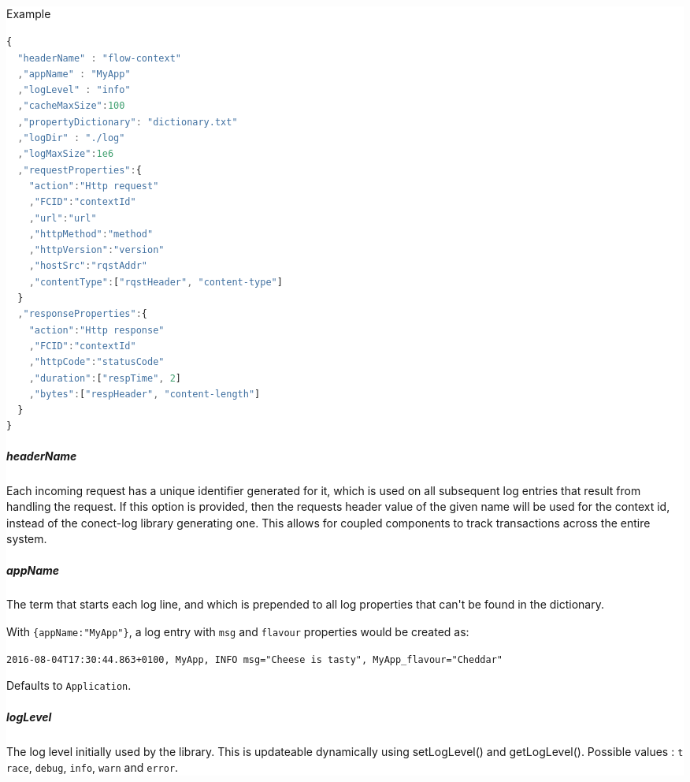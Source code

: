 Example
```js
{
  "headerName" : "flow-context"
  ,"appName" : "MyApp"
  ,"logLevel" : "info"
  ,"cacheMaxSize":100
  ,"propertyDictionary": "dictionary.txt"
  ,"logDir" : "./log"
  ,"logMaxSize":1e6
  ,"requestProperties":{
    "action":"Http request"
    ,"FCID":"contextId"
    ,"url":"url"
    ,"httpMethod":"method"
    ,"httpVersion":"version"
    ,"hostSrc":"rqstAddr"
    ,"contentType":["rqstHeader", "content-type"]
  }
  ,"responseProperties":{
    "action":"Http response"
    ,"FCID":"contextId"
    ,"httpCode":"statusCode"
    ,"duration":["respTime", 2]
    ,"bytes":["respHeader", "content-length"]
  }
}
```

##### headerName

Each incoming request has a unique identifier generated for it, which is 
used on all subsequent log entries that result from handling the request.
If this option is provided, then the requests header value of the given name will be used for the context id,
instead of the conect-log library generating one. This allows for coupled components to track transactions
across the entire system.

##### appName

The term that starts each log line, and which is prepended to all log properties 
that can't be found in the dictionary.

With `{appName:"MyApp"}`, a log entry with `msg` and `flavour` properties 
would be created as:
```
2016-08-04T17:30:44.863+0100, MyApp, INFO msg="Cheese is tasty", MyApp_flavour="Cheddar"
```
Defaults to `Application`.

##### logLevel

The log level initially used by the library. This is updateable dynamically using setLogLevel() and getLogLevel().
Possible values : `trace`, `debug`, `info`, `warn` and `error`.
